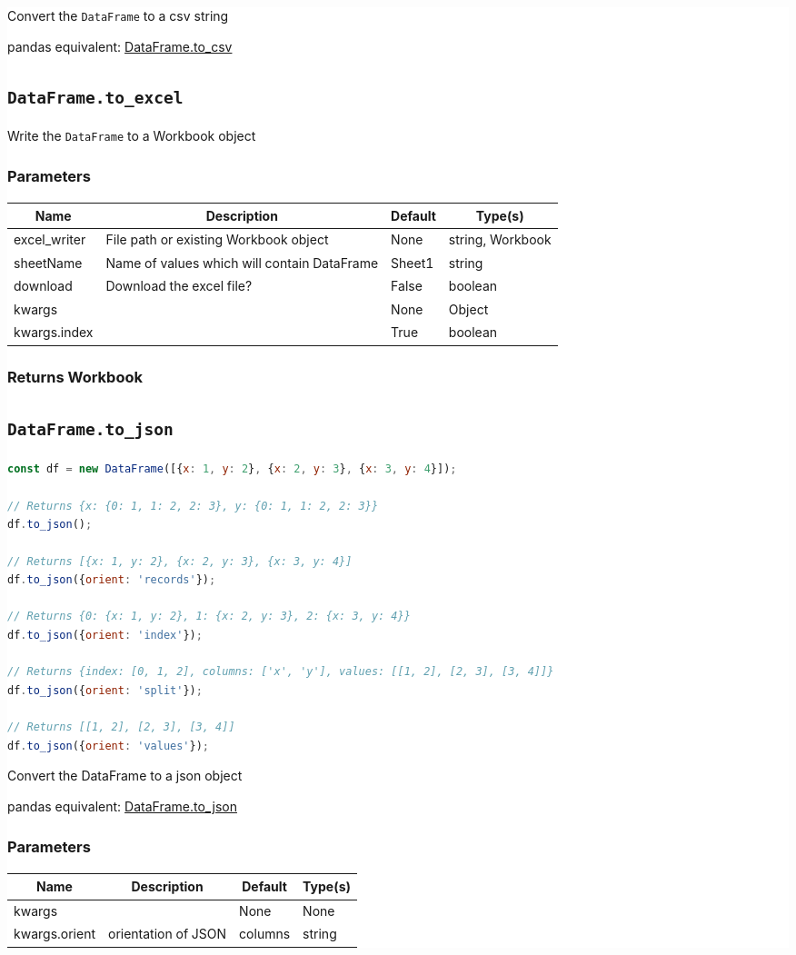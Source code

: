 Convert the `DataFrame` to a csv string

pandas equivalent: [DataFrame.to_csv](http://pandas.pydata.org/pandas-docs/stable/generated/pandas.DataFrame.to_csv.html)

## `DataFrame.to_excel`

Write the `DataFrame` to a Workbook object

### Parameters

Name | Description | Default | Type(s)
-----|-------------|---------|--------
excel_writer | File path or existing Workbook object | None | string, Workbook
sheetName | Name of values which will contain DataFrame | Sheet1 | string
download | Download the excel file? | False | boolean
kwargs |  | None | Object
kwargs.index |  | True | boolean

### Returns Workbook

## `DataFrame.to_json`

```javascript
const df = new DataFrame([{x: 1, y: 2}, {x: 2, y: 3}, {x: 3, y: 4}]);

// Returns {x: {0: 1, 1: 2, 2: 3}, y: {0: 1, 1: 2, 2: 3}}
df.to_json();

// Returns [{x: 1, y: 2}, {x: 2, y: 3}, {x: 3, y: 4}]
df.to_json({orient: 'records'});

// Returns {0: {x: 1, y: 2}, 1: {x: 2, y: 3}, 2: {x: 3, y: 4}}
df.to_json({orient: 'index'});

// Returns {index: [0, 1, 2], columns: ['x', 'y'], values: [[1, 2], [2, 3], [3, 4]]}
df.to_json({orient: 'split'});

// Returns [[1, 2], [2, 3], [3, 4]]
df.to_json({orient: 'values'});
```

Convert the DataFrame to a json object

pandas equivalent: [DataFrame.to_json](http://pandas.pydata.org/pandas-docs/stable/generated/pandas.DataFrame.to_json.html)

### Parameters

Name | Description | Default | Type(s)
-----|-------------|---------|--------
kwargs |  | None | None
kwargs.orient | orientation of JSON | columns | string
